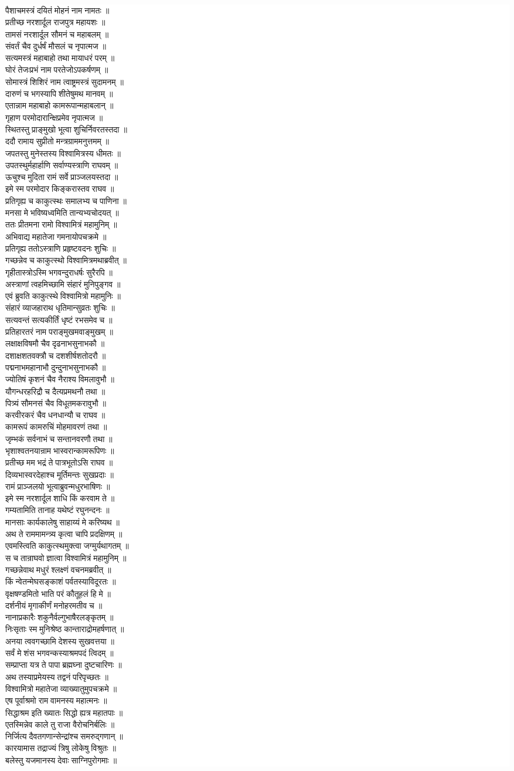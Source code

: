 पैशाचमस्त्रं दयितं मोहनं नाम नामतः ॥  
प्रतीच्छ नरशार्दूल राजपुत्र महायशः ॥  
तामसं नरशार्दूल सौमनं च महाबलम् ॥  
संवर्तं चैव दुर्धर्षं मौसलं च नृपात्मज ॥  
सत्यमस्त्रं महाबाहो तथा मायाधरं परम् ॥  
घोरं तेजःप्रभं नाम परतेजोऽपकर्षणम् ॥  
सोमास्त्रं शिशिरं नाम त्वाष्ट्रमस्त्रं सुदामनम् ॥  
दारुणं च भगस्यापि शीतेषुमथ मानवम् ॥  
एतान्नाम महाबाहो कामरूपान्महाबलान् ॥  
गृहाण परमोदारान्क्षिप्रमेव नृपात्मज ॥  
स्थितस्तु प्राङ्मुखो भूत्वा शुचिर्निवरतस्तदा ॥  
ददौ रामाय सुप्रीतो मन्त्रग्राममनुत्तमम् ॥  
जपतस्तु मुनेस्तस्य विश्वामित्रस्य धीमतः ॥  
उपतस्थुर्महार्हाणि सर्वाण्यस्त्राणि राघवम् ॥  
ऊचुश्च मुदिता रामं सर्वे प्राञ्जलयस्तदा ॥  
इमे स्म परमोदार किङ्करास्तव राघव ॥  
प्रतिगृह्य च काकुत्स्थः समालभ्य च पाणिना ॥  
मनसा मे भविष्यध्वमिति तान्यभ्यचोदयत् ॥  
ततः प्रीतमना रामो विश्वामित्रं महामुनिम् ॥  
अभिवाद्य महातेजा गमनायोपचक्रमे ॥  
प्रतिगृह्य ततोऽस्त्राणि प्रहृष्टवदनः शुचिः ॥  
गच्छन्नेव च काकुत्स्थो विश्वामित्रमथाब्रवीत् ॥  
गृहीतास्त्रोऽस्मि भगवन्दुराधर्षः सुरैरपि ॥  
अस्त्राणां त्वहमिच्छामि संहारं मुनिपुङ्गव ॥  
एवं ब्रुवति काकुत्स्थे विश्वामित्रो महामुनिः ॥  
संहारं व्याजहाराथ धृतिमान्सुव्रतः शुचिः ॥  
सत्यवन्तं सत्यकीर्तिं धृष्टं रभसमेव च ॥  
प्रतिहारतरं नाम पराङ्मुखमवाङ्मुखम् ॥  
लक्षाक्षविषमौ चैव दृढनाभसुनाभकौ ॥  
दशाक्षशतवक्त्रौ च दशशीर्षशतोदरौ ॥  
पद्मनाभमहानाभौ दुन्दुनाभसुनाभकौ ॥  
ज्योतिषं कृशनं चैव नैराश्य विमलावुभौ ॥  
यौगन्धरहरिद्रौ च दैत्यप्रमथनौ तथा ॥  
पित्र्यं सौमनसं चैव विधूतमकरावुभौ ॥  
करवीरकरं चैव धनधान्यौ च राघव ॥  
कामरूपं कामरुचिं मोहमावरणं तथा ॥  
जृम्भकं सर्वनाभं च सन्तानवरणौ तथा ॥  
भृशाश्वतनयान्राम भास्वरान्कामरूपिणः ॥  
प्रतीच्छ मम भद्रं ते पात्रभूतोऽसि राघव ॥  
दिव्यभास्वरदेहाश्च मूर्तिमन्तः सुखप्रदाः ॥  
रामं प्राञ्जलयो भूत्वाब्रुवन्मधुरभाषिणः ॥  
इमे स्म नरशार्दूल शाधि किं करवाम ते ॥  
गम्यतामिति तानाह यथेष्टं रघुनन्दनः ॥  
मानसाः कार्यकालेषु साहाय्यं मे करिष्यथ ॥  
अथ ते राममामन्त्र्य कृत्वा चापि प्रदक्षिणम् ॥  
एवमस्त्विति काकुत्स्थमुक्त्वा जग्मुर्यथागतम् ॥  
स च तान्राघवो ज्ञात्वा विश्वामित्रं महामुनिम् ॥  
गच्छन्नेवाथ मधुरं श्लक्ष्णं वचनमब्रवीत् ॥  
किं न्वेतन्मेघसङ्काशं पर्वतस्याविदूरतः ॥  
वृक्षषण्डमितो भाति परं कौतूहलं हि मे ॥  
दर्शनीयं मृगाकीर्णं मनोहरमतीव च ॥  
नानाप्रकारैः शकुनैर्वल्गुभाषैरलङ्कृतम् ॥  
निःसृताः स्म मुनिश्रेष्ठ कान्ताराद्रोमहर्षणात् ॥  
अनया त्ववगच्छामि देशस्य सुखवत्तया ॥  
सर्वं मे शंस भगवन्कस्याश्रमपदं त्विदम् ॥  
सम्प्राप्ता यत्र ते पापा ब्रह्मघ्ना दुष्टचारिणः ॥  
अथ तस्याप्रमेयस्य तद्वनं परिपृच्छतः ॥  
विश्वामित्रो महातेजा व्याख्यातुमुपचक्रमे ॥  
एष पूर्वाश्रमो राम वामनस्य महात्मनः ॥  
सिद्धाश्रम इति ख्यातः सिद्धो ह्यत्र महातपाः ॥  
एतस्मिन्नेव काले तु राजा वैरोचनिर्बलिः ॥  
निर्जित्य दैवतगणान्सेन्द्रांश्च समरुद्गणान् ॥  
कारयामास तद्राज्यं त्रिषु लोकेषु विश्रुतः ॥  
बलेस्तु यजमानस्य देवाः साग्निपुरोगमाः ॥  